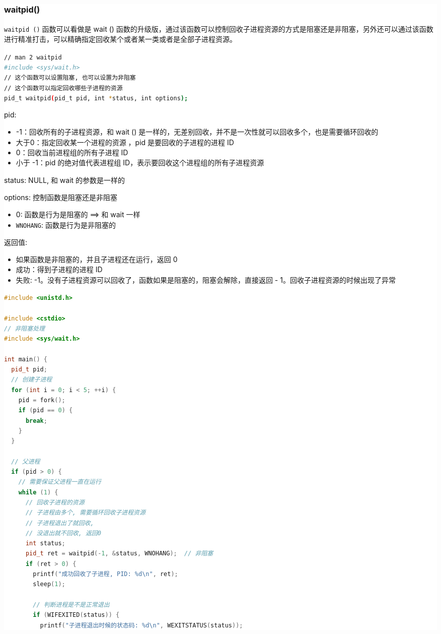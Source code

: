 

### waitpid()

`waitpid ()` 函数可以看做是 wait () 函数的升级版，通过该函数可以控制回收子进程资源的方式是阻塞还是非阻塞，另外还可以通过该函数进行精准打击，可以精确指定回收某个或者某一类或者是全部子进程资源。

```bash
// man 2 waitpid
#include <sys/wait.h>
// 这个函数可以设置阻塞, 也可以设置为非阻塞
// 这个函数可以指定回收哪些子进程的资源
pid_t waitpid(pid_t pid, int *status, int options);
```

pid:

- -1：回收所有的子进程资源，和 wait () 是一样的，无差别回收，并不是一次性就可以回收多个，也是需要循环回收的
- 大于0：指定回收某一个进程的资源 ，pid 是要回收的子进程的进程 ID
- 0：回收当前进程组的所有子进程 ID
- 小于 -1：pid 的绝对值代表进程组 ID，表示要回收这个进程组的所有子进程资源

status: NULL, 和 wait 的参数是一样的

options: 控制函数是阻塞还是非阻塞

- 0: 函数是行为是阻塞的 ==> 和 wait 一样
- `WNOHANG`: 函数是行为是非阻塞的

返回值:

- 如果函数是非阻塞的，并且子进程还在运行，返回 0
- 成功：得到子进程的进程 ID
- 失败: -1。没有子进程资源可以回收了，函数如果是阻塞的，阻塞会解除，直接返回 - 1。回收子进程资源的时候出现了异常

```cpp
#include <unistd.h>

#include <cstdio>
// 非阻塞处理
#include <sys/wait.h>

int main() {
  pid_t pid;
  // 创建子进程
  for (int i = 0; i < 5; ++i) {
    pid = fork();
    if (pid == 0) {
      break;
    }
  }

  // 父进程
  if (pid > 0) {
    // 需要保证父进程一直在运行
    while (1) {
      // 回收子进程的资源
      // 子进程由多个, 需要循环回收子进程资源
      // 子进程退出了就回收,
      // 没退出就不回收, 返回0
      int status;
      pid_t ret = waitpid(-1, &status, WNOHANG);  // 非阻塞
      if (ret > 0) {
        printf("成功回收了子进程, PID: %d\n", ret);
        sleep(1);

        // 判断进程是不是正常退出
        if (WIFEXITED(status)) {
          printf("子进程退出时候的状态码: %d\n", WEXITSTATUS(status));
```